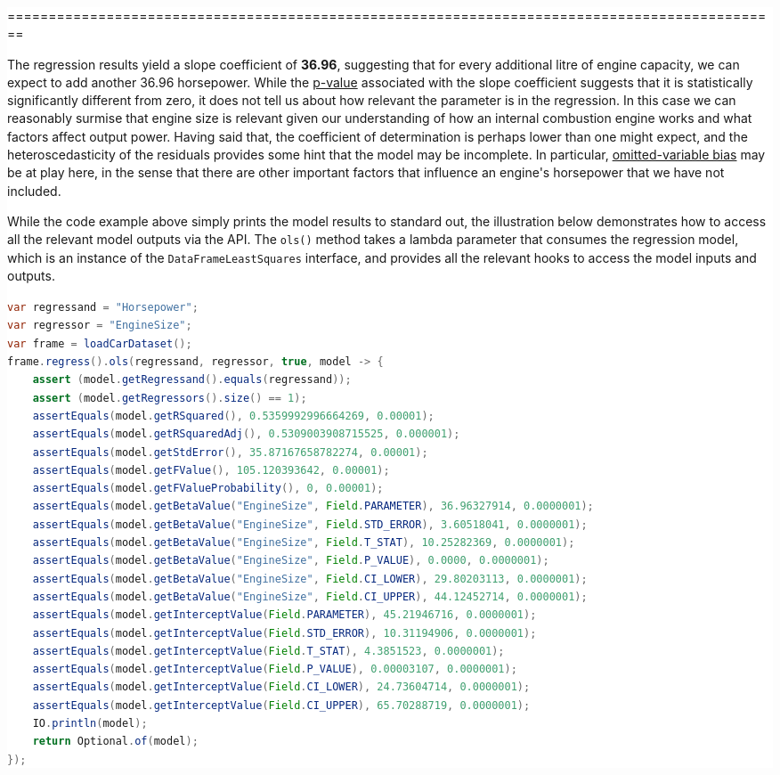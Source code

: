 ==============================================================================================
</pre></div>

The regression results yield a slope coefficient of **36.96**, suggesting that for every additional litre of engine capacity, we can expect to add another
36.96 horsepower. While the [p-value](https://en.wikipedia.org/wiki/P-value) associated with the slope coefficient suggests that it is statistically 
significantly different from zero, it does not tell us about how relevant the parameter is in the regression. In this case we can reasonably surmise 
that engine size is relevant given our understanding of how an internal combustion engine works and what factors affect output power. Having said that, 
the coefficient of determination is perhaps lower than one might expect, and the heteroscedasticity of the residuals provides some hint that the model 
may be incomplete. In particular, [omitted-variable bias](https://en.wikipedia.org/wiki/Omitted-variable_bias) may be at play here, in the sense that 
there are other important factors that influence an engine's horsepower that we have not included.

While the code example above simply prints the model results to standard out, the illustration below demonstrates how to access all the relevant model 
outputs via the API. The `ols()` method takes a lambda parameter that consumes the regression model, which is an instance of the `DataFrameLeastSquares` 
interface, and provides all the relevant hooks to access the model inputs and outputs.

<?prettify?>
```java
var regressand = "Horsepower";
var regressor = "EngineSize";
var frame = loadCarDataset();
frame.regress().ols(regressand, regressor, true, model -> {
    assert (model.getRegressand().equals(regressand));
    assert (model.getRegressors().size() == 1);
    assertEquals(model.getRSquared(), 0.5359992996664269, 0.00001);
    assertEquals(model.getRSquaredAdj(), 0.5309003908715525, 0.000001);
    assertEquals(model.getStdError(), 35.87167658782274, 0.00001);
    assertEquals(model.getFValue(), 105.120393642, 0.00001);
    assertEquals(model.getFValueProbability(), 0, 0.00001);
    assertEquals(model.getBetaValue("EngineSize", Field.PARAMETER), 36.96327914, 0.0000001);
    assertEquals(model.getBetaValue("EngineSize", Field.STD_ERROR), 3.60518041, 0.0000001);
    assertEquals(model.getBetaValue("EngineSize", Field.T_STAT), 10.25282369, 0.0000001);
    assertEquals(model.getBetaValue("EngineSize", Field.P_VALUE), 0.0000, 0.0000001);
    assertEquals(model.getBetaValue("EngineSize", Field.CI_LOWER), 29.80203113, 0.0000001);
    assertEquals(model.getBetaValue("EngineSize", Field.CI_UPPER), 44.12452714, 0.0000001);
    assertEquals(model.getInterceptValue(Field.PARAMETER), 45.21946716, 0.0000001);
    assertEquals(model.getInterceptValue(Field.STD_ERROR), 10.31194906, 0.0000001);
    assertEquals(model.getInterceptValue(Field.T_STAT), 4.3851523, 0.0000001);
    assertEquals(model.getInterceptValue(Field.P_VALUE), 0.00003107, 0.0000001);
    assertEquals(model.getInterceptValue(Field.CI_LOWER), 24.73604714, 0.0000001);
    assertEquals(model.getInterceptValue(Field.CI_UPPER), 65.70288719, 0.0000001);
    IO.println(model);
    return Optional.of(model);
});
```
